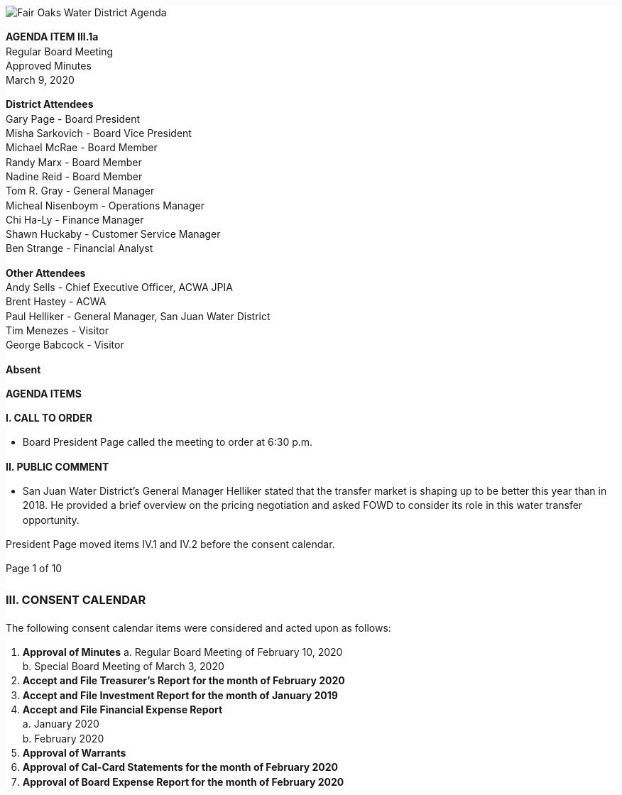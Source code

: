 
![Fair Oaks Water District Agenda](https://via.placeholder.com/768x993.png?text=Fair+Oaks+Water+District+Agenda)

**AGENDA ITEM III.1a**  
Regular Board Meeting  
Approved Minutes  
March 9, 2020  

**District Attendees**  
Gary Page - Board President  
Misha Sarkovich - Board Vice President  
Michael McRae - Board Member  
Randy Marx - Board Member  
Nadine Reid - Board Member  
Tom R. Gray - General Manager  
Micheal Nisenboym - Operations Manager  
Chi Ha-Ly - Finance Manager  
Shawn Huckaby - Customer Service Manager  
Ben Strange - Financial Analyst  

**Other Attendees**  
Andy Sells - Chief Executive Officer, ACWA JPIA  
Brent Hastey - ACWA  
Paul Helliker - General Manager, San Juan Water District  
Tim Menezes - Visitor  
George Babcock - Visitor  

**Absent**  

**AGENDA ITEMS**  

**I. CALL TO ORDER**  
- Board President Page called the meeting to order at 6:30 p.m.  

**II. PUBLIC COMMENT**  
- San Juan Water District’s General Manager Helliker stated that the transfer market is shaping up to be better this year than in 2018. He provided a brief overview on the pricing negotiation and asked FOWD to consider its role in this water transfer opportunity.  

President Page moved items IV.1 and IV.2 before the consent calendar.  

Page 1 of 10

### III. CONSENT CALENDAR

The following consent calendar items were considered and acted upon as follows:

1. **Approval of Minutes**
   a. Regular Board Meeting of February 10, 2020  
   b. Special Board Meeting of March 3, 2020  
2. **Accept and File Treasurer’s Report for the month of February 2020**  
3. **Accept and File Investment Report for the month of January 2019**  
4. **Accept and File Financial Expense Report**  
   a. January 2020  
   b. February 2020  
5. **Approval of Warrants**  
6. **Approval of Cal-Card Statements for the month of February 2020**  
7. **Approval of Board Expense Report for the month of February 2020**  
